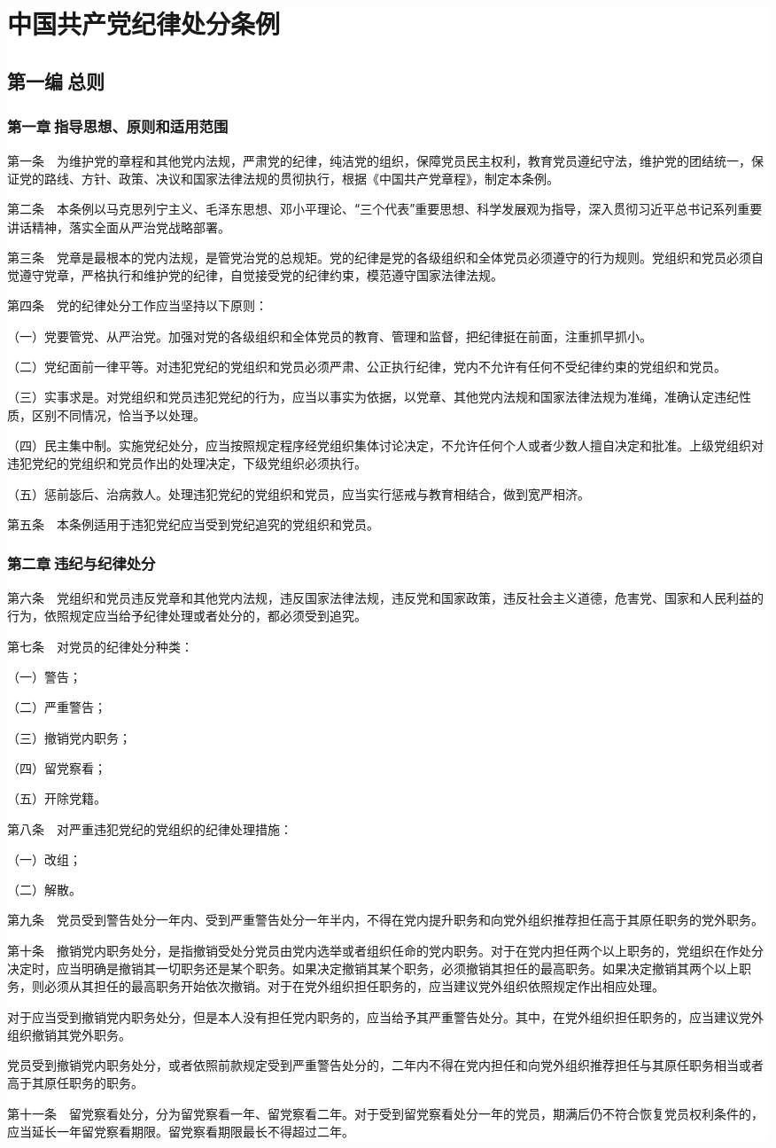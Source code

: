 # 中国共产党纪律处分条例

## 第一编 总则

### 第一章 指导思想、原则和适用范围

第一条　为维护党的章程和其他党内法规，严肃党的纪律，纯洁党的组织，保障党员民主权利，教育党员遵纪守法，维护党的团结统一，保证党的路线、方针、政策、决议和国家法律法规的贯彻执行，根据《中国共产党章程》，制定本条例。

第二条　本条例以马克思列宁主义、毛泽东思想、邓小平理论、“三个代表”重要思想、科学发展观为指导，深入贯彻习近平总书记系列重要讲话精神，落实全面从严治党战略部署。

第三条　党章是最根本的党内法规，是管党治党的总规矩。党的纪律是党的各级组织和全体党员必须遵守的行为规则。党组织和党员必须自觉遵守党章，严格执行和维护党的纪律，自觉接受党的纪律约束，模范遵守国家法律法规。

第四条　党的纪律处分工作应当坚持以下原则：

（一）党要管党、从严治党。加强对党的各级组织和全体党员的教育、管理和监督，把纪律挺在前面，注重抓早抓小。

（二）党纪面前一律平等。对违犯党纪的党组织和党员必须严肃、公正执行纪律，党内不允许有任何不受纪律约束的党组织和党员。

（三）实事求是。对党组织和党员违犯党纪的行为，应当以事实为依据，以党章、其他党内法规和国家法律法规为准绳，准确认定违纪性质，区别不同情况，恰当予以处理。

（四）民主集中制。实施党纪处分，应当按照规定程序经党组织集体讨论决定，不允许任何个人或者少数人擅自决定和批准。上级党组织对违犯党纪的党组织和党员作出的处理决定，下级党组织必须执行。

（五）惩前毖后、治病救人。处理违犯党纪的党组织和党员，应当实行惩戒与教育相结合，做到宽严相济。

第五条　本条例适用于违犯党纪应当受到党纪追究的党组织和党员。

### 第二章 违纪与纪律处分

第六条　党组织和党员违反党章和其他党内法规，违反国家法律法规，违反党和国家政策，违反社会主义道德，危害党、国家和人民利益的行为，依照规定应当给予纪律处理或者处分的，都必须受到追究。

第七条　对党员的纪律处分种类：

（一）警告；

（二）严重警告；

（三）撤销党内职务；

（四）留党察看；

（五）开除党籍。

第八条　对严重违犯党纪的党组织的纪律处理措施：

（一）改组；

（二）解散。

第九条　党员受到警告处分一年内、受到严重警告处分一年半内，不得在党内提升职务和向党外组织推荐担任高于其原任职务的党外职务。

第十条　撤销党内职务处分，是指撤销受处分党员由党内选举或者组织任命的党内职务。对于在党内担任两个以上职务的，党组织在作处分决定时，应当明确是撤销其一切职务还是某个职务。如果决定撤销其某个职务，必须撤销其担任的最高职务。如果决定撤销其两个以上职务，则必须从其担任的最高职务开始依次撤销。对于在党外组织担任职务的，应当建议党外组织依照规定作出相应处理。

对于应当受到撤销党内职务处分，但是本人没有担任党内职务的，应当给予其严重警告处分。其中，在党外组织担任职务的，应当建议党外组织撤销其党外职务。

党员受到撤销党内职务处分，或者依照前款规定受到严重警告处分的，二年内不得在党内担任和向党外组织推荐担任与其原任职务相当或者高于其原任职务的职务。

第十一条　留党察看处分，分为留党察看一年、留党察看二年。对于受到留党察看处分一年的党员，期满后仍不符合恢复党员权利条件的，应当延长一年留党察看期限。留党察看期限最长不得超过二年。
